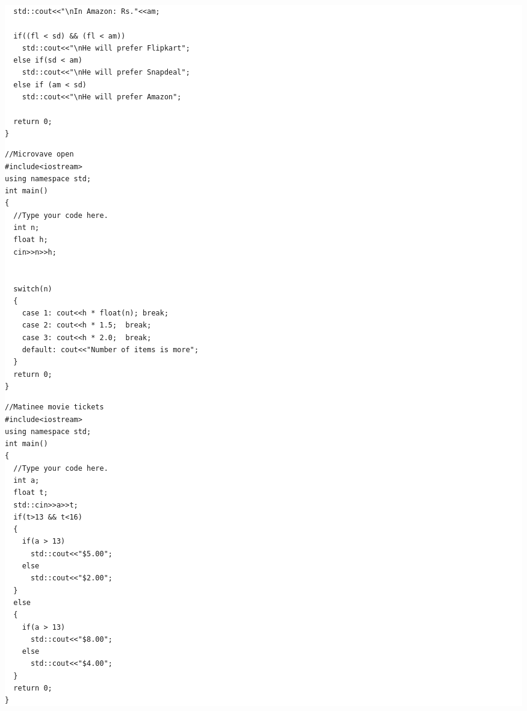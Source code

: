 ```
  std::cout<<"\nIn Amazon: Rs."<<am;  
  
  if((fl < sd) && (fl < am))
    std::cout<<"\nHe will prefer Flipkart";
  else if(sd < am)
    std::cout<<"\nHe will prefer Snapdeal";
  else if (am < sd)
    std::cout<<"\nHe will prefer Amazon";
  
  return 0;
}
```
```
//Microvave open
#include<iostream>
using namespace std;
int main()
{
  //Type your code here.
  int n;
  float h;
  cin>>n>>h;
  
  
  switch(n)
  {
    case 1: cout<<h * float(n); break;
    case 2: cout<<h * 1.5;  break;
    case 3: cout<<h * 2.0;  break;
    default: cout<<"Number of items is more";
  }
  return 0;
}
```
```
//Matinee movie tickets
#include<iostream>
using namespace std;
int main()
{
  //Type your code here.
  int a;
  float t;
  std::cin>>a>>t;
  if(t>13 && t<16)
  {
    if(a > 13)
      std::cout<<"$5.00";
    else
      std::cout<<"$2.00";
  }
  else
  {
    if(a > 13)
      std::cout<<"$8.00";
    else
      std::cout<<"$4.00";
  } 
  return 0;
}
```
